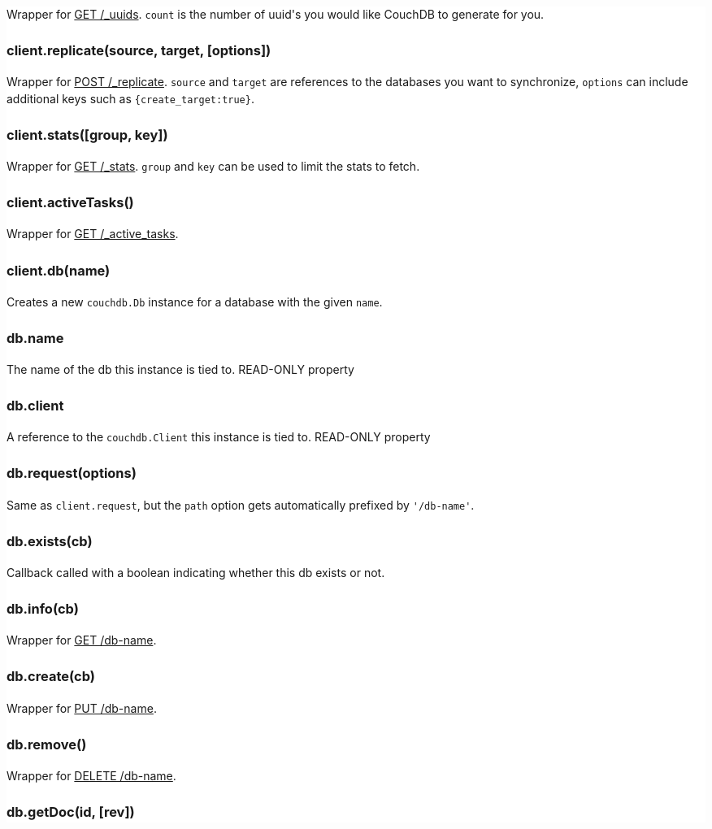 Wrapper for [GET /\_uuids](http://wiki.apache.org/couchdb/API_Cheatsheet). `count` is the number of uuid's you would like CouchDB to generate for you.

### client.replicate(source, target, [options])

Wrapper for [POST /\_replicate](http://wiki.apache.org/couchdb/Replication). `source` and `target` are references to the databases you want to synchronize, `options` can include additional keys such as `{create_target:true}`.

### client.stats([group, key])

Wrapper for [GET /\_stats](http://wiki.apache.org/couchdb/Runtime_Statistics). `group` and `key` can be used to limit the stats to fetch.

### client.activeTasks()

Wrapper for [GET /\_active\_tasks](http://wiki.apache.org/couchdb/API_Cheatsheet).

### client.db(name)

Creates a new `couchdb.Db` instance for a database with the given `name`.

### db.name

The name of the db this instance is tied to. READ-ONLY property

### db.client

A reference to the `couchdb.Client` this instance is tied to. READ-ONLY property

### db.request(options)

Same as `client.request`, but the `path` option gets automatically prefixed by `'/db-name'`.

### db.exists(cb)

Callback called with a boolean indicating whether this db exists or not.

### db.info(cb)

Wrapper for [GET /db-name](http://wiki.apache.org/couchdb/HTTP_database_API#Database_Information).

### db.create(cb)

Wrapper for [PUT /db-name](http://wiki.apache.org/couchdb/HTTP_database_API#PUT_.28Create_New_Database.29).

### db.remove()

Wrapper for [DELETE /db-name](http://wiki.apache.org/couchdb/HTTP_database_API#DELETE).

### db.getDoc(id, [rev])

